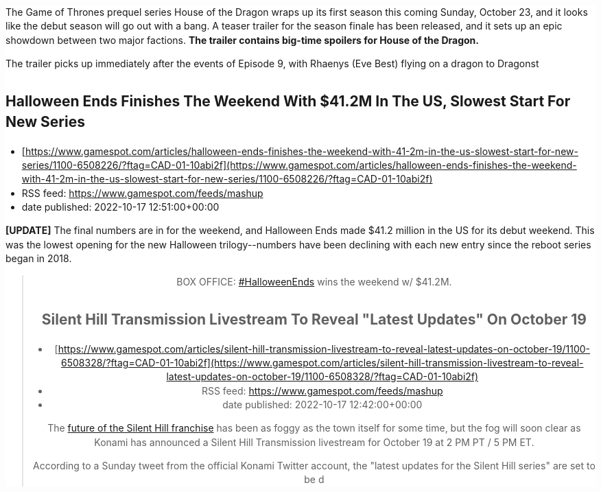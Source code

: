 <p>The Game of Thrones prequel series House of the Dragon wraps up its first season this coming Sunday, October 23, and it looks like the debut season will go out with a bang. A teaser trailer for the season finale has been released, and it sets up an epic showdown between two major factions. <strong>The trailer contains big-time spoilers for House of the Dragon. </strong></p><p>The trailer picks up immediately after the events of Episode 9, with Rhaenys (Eve Best) flying on a dragon to Dragonst

## Halloween Ends Finishes The Weekend With $41.2M In The US, Slowest Start For New Series
 - [https://www.gamespot.com/articles/halloween-ends-finishes-the-weekend-with-41-2m-in-the-us-slowest-start-for-new-series/1100-6508226/?ftag=CAD-01-10abi2f](https://www.gamespot.com/articles/halloween-ends-finishes-the-weekend-with-41-2m-in-the-us-slowest-start-for-new-series/1100-6508226/?ftag=CAD-01-10abi2f)
 - RSS feed: https://www.gamespot.com/feeds/mashup
 - date published: 2022-10-17 12:51:00+00:00

<p><strong>[UPDATE]</strong> The final numbers are in for the weekend, and Halloween Ends made $41.2 million in the US for its debut weekend. This was the lowest opening for the new Halloween trilogy--numbers have been declining with each new entry since the reboot series began in 2018. </p><div><blockquote align="center" class="twitter-tweet"><p dir="ltr">BOX OFFICE: <a href="https://twitter.com/hashtag/HalloweenEnds?src=hash&amp;ref_src=twsrc^tfw">#HalloweenEnds</a> wins the weekend w/ $41.2M.

## Silent Hill Transmission Livestream To Reveal "Latest Updates" On October 19
 - [https://www.gamespot.com/articles/silent-hill-transmission-livestream-to-reveal-latest-updates-on-october-19/1100-6508328/?ftag=CAD-01-10abi2f](https://www.gamespot.com/articles/silent-hill-transmission-livestream-to-reveal-latest-updates-on-october-19/1100-6508328/?ftag=CAD-01-10abi2f)
 - RSS feed: https://www.gamespot.com/feeds/mashup
 - date published: 2022-10-17 12:42:00+00:00

<p dir="ltr">The <a href="https://www.gamespot.com/articles/new-silent-hill-games-everything-we-know-and-want-to-see/1100-6503663/">future of the Silent Hill franchise</a> has been as foggy as the town itself for some time, but the fog will soon clear as Konami has announced a Silent Hill Transmission livestream for October 19 at 2 PM PT / 5 PM ET.</p><p dir="ltr">According to a Sunday tweet from the official Konami Twitter account, the "latest updates for the Silent Hill series" are set to be d
